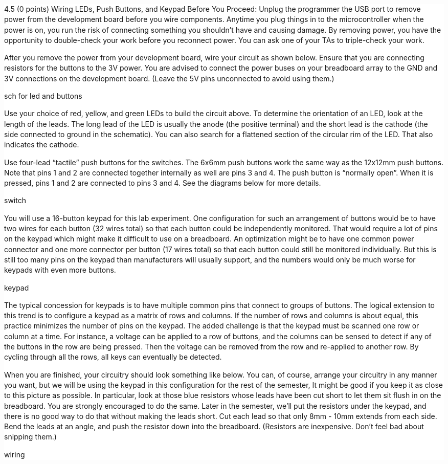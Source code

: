 4.5 (0 points) Wiring LEDs, Push Buttons, and Keypad
Before You Proceed:
Unplug the programmer the USB port to remove power from the development board before you wire components. Anytime you plug things in to the microcontroller when the power is on, you run the risk of connecting something you shouldn’t have and causing damage. By removing power, you have the opportunity to double-check your work before you reconnect power. You can ask one of your TAs to triple-check your work.

After you remove the power from your development board, wire your circuit as shown below. Ensure that you are connecting resistors for the buttons to the 3V power. You are advised to connect the power buses on your breadboard array to the GND and 3V connections on the development board. (Leave the 5V pins unconnected to avoid using them.)

sch for led and buttons

Use your choice of red, yellow, and green LEDs to build the circuit above. To determine the orientation of an LED, look at the length of the leads. The long lead of the LED is usually the anode (the positive terminal) and the short lead is the cathode (the side connected to ground in the schematic). You can also search for a flattened section of the circular rim of the LED. That also indicates the cathode.

Use four-lead “tactile” push buttons for the switches. The 6x6mm push buttons work the same way as the 12x12mm push buttons. Note that pins 1 and 2 are connected together internally as well are pins 3 and 4. The push button is “normally open”. When it is pressed, pins 1 and 2 are connected to pins 3 and 4. See the diagrams below for more details.

switch

You will use a 16-button keypad for this lab experiment. One configuration for such an arrangement of buttons would be to have two wires for each button (32 wires total) so that each button could be independently monitored. That would require a lot of pins on the keypad which might make it difficult to use on a breadboard. An optimization might be to have one common power connector and one more connector per button (17 wires total) so that each button could still be monitored individually. But this is still too many pins on the keypad than manufacturers will usually support, and the numbers would only be much worse for keypads with even more buttons.

keypad

The typical concession for keypads is to have multiple common pins that connect to groups of buttons. The logical extension to this trend is to configure a keypad as a matrix of rows and columns. If the number of rows and columns is about equal, this practice minimizes the number of pins on the keypad. The added challenge is that the keypad must be scanned one row or column at a time. For instance, a voltage can be applied to a row of buttons, and the columns can be sensed to detect if any of the buttons in the row are being pressed. Then the voltage can be removed from the row and re-applied to another row. By cycling through all the rows, all keys can eventually be detected.

When you are finished, your circuitry should look something like below. You can, of course, arrange your circuitry in any manner you want, but we will be using the keypad in this configuration for the rest of the semester, It might be good if you keep it as close to this picture as possible. In particular, look at those blue resistors whose leads have been cut short to let them sit flush in on the breadboard. You are strongly encouraged to do the same. Later in the semester, we’ll put the resistors under the keypad, and there is no good way to do that without making the leads short. Cut each lead so that only 8mm - 10mm extends from each side. Bend the leads at an angle, and push the resistor down into the breadboard. (Resistors are inexpensive. Don’t feel bad about snipping them.)

wiring
